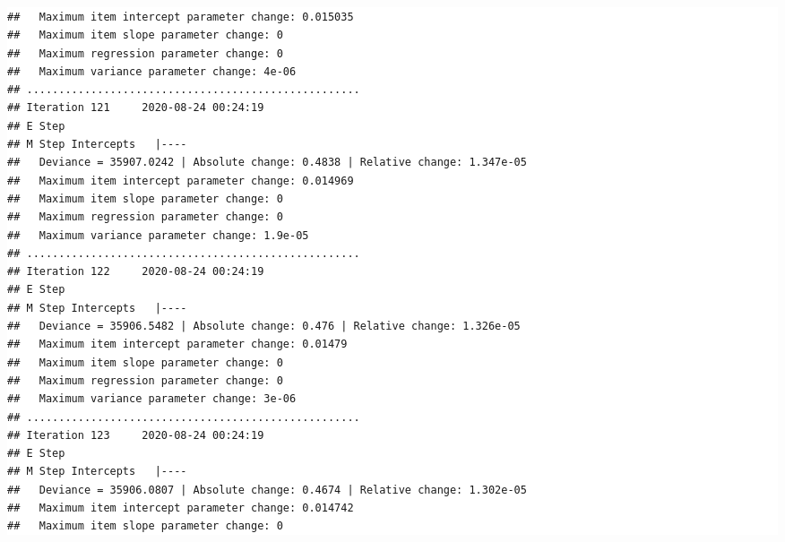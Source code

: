     ##   Maximum item intercept parameter change: 0.015035
    ##   Maximum item slope parameter change: 0
    ##   Maximum regression parameter change: 0
    ##   Maximum variance parameter change: 4e-06
    ## ....................................................
    ## Iteration 121     2020-08-24 00:24:19
    ## E Step
    ## M Step Intercepts   |----
    ##   Deviance = 35907.0242 | Absolute change: 0.4838 | Relative change: 1.347e-05
    ##   Maximum item intercept parameter change: 0.014969
    ##   Maximum item slope parameter change: 0
    ##   Maximum regression parameter change: 0
    ##   Maximum variance parameter change: 1.9e-05
    ## ....................................................
    ## Iteration 122     2020-08-24 00:24:19
    ## E Step
    ## M Step Intercepts   |----
    ##   Deviance = 35906.5482 | Absolute change: 0.476 | Relative change: 1.326e-05
    ##   Maximum item intercept parameter change: 0.01479
    ##   Maximum item slope parameter change: 0
    ##   Maximum regression parameter change: 0
    ##   Maximum variance parameter change: 3e-06
    ## ....................................................
    ## Iteration 123     2020-08-24 00:24:19
    ## E Step
    ## M Step Intercepts   |----
    ##   Deviance = 35906.0807 | Absolute change: 0.4674 | Relative change: 1.302e-05
    ##   Maximum item intercept parameter change: 0.014742
    ##   Maximum item slope parameter change: 0